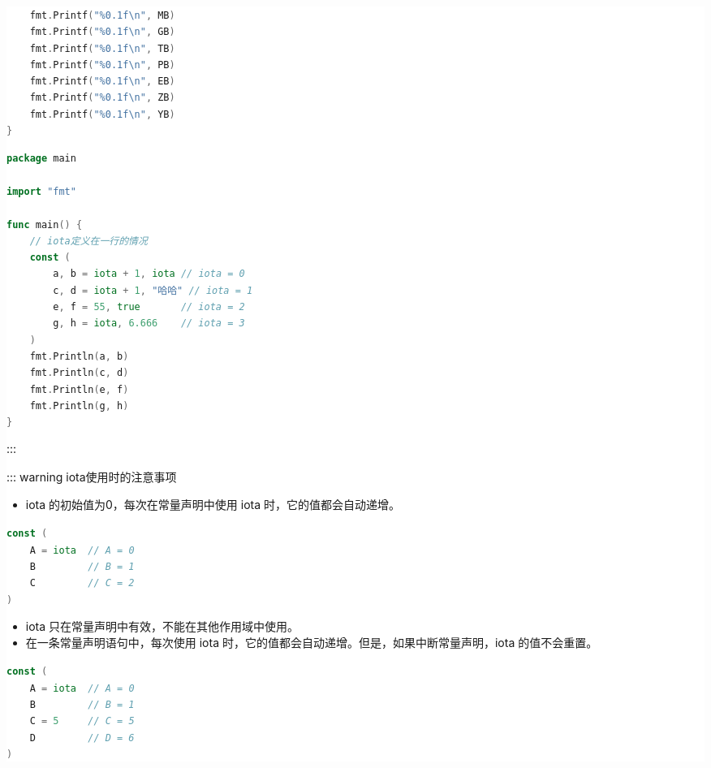 ```go [示例3]
	fmt.Printf("%0.1f\n", MB)
	fmt.Printf("%0.1f\n", GB)
	fmt.Printf("%0.1f\n", TB)
	fmt.Printf("%0.1f\n", PB)
	fmt.Printf("%0.1f\n", EB)
	fmt.Printf("%0.1f\n", ZB)
	fmt.Printf("%0.1f\n", YB)
}
```

```go [示例4]
package main

import "fmt"

func main() {
	// iota定义在一行的情况
	const (
		a, b = iota + 1, iota // iota = 0
		c, d = iota + 1, "哈哈" // iota = 1
		e, f = 55, true       // iota = 2
		g, h = iota, 6.666    // iota = 3
	)
	fmt.Println(a, b)
	fmt.Println(c, d)
	fmt.Println(e, f)
	fmt.Println(g, h)
}
```
:::

::: warning iota使用时的注意事项
- iota 的初始值为0，每次在常量声明中使用 iota 时，它的值都会自动递增。

```go
const (
    A = iota  // A = 0
    B         // B = 1
    C         // C = 2
)
```

- iota 只在常量声明中有效，不能在其他作用域中使用。
- 在一条常量声明语句中，每次使用 iota 时，它的值都会自动递增。但是，如果中断常量声明，iota 的值不会重置。

```go
const (
    A = iota  // A = 0
    B         // B = 1
    C = 5     // C = 5
    D         // D = 6
)
```

